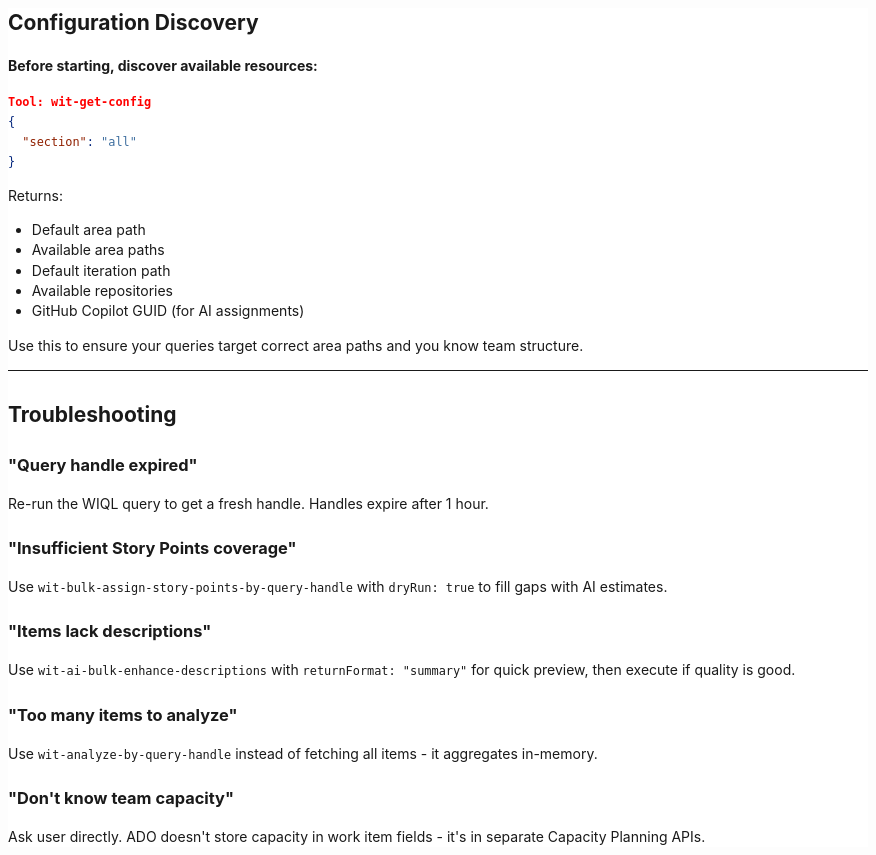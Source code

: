 
## Configuration Discovery

**Before starting, discover available resources:**

```json
Tool: wit-get-config
{
  "section": "all"
}
```
Returns:
- Default area path
- Available area paths
- Default iteration path
- Available repositories
- GitHub Copilot GUID (for AI assignments)

Use this to ensure your queries target correct area paths and you know team structure.

---

## Troubleshooting

### "Query handle expired"
Re-run the WIQL query to get a fresh handle. Handles expire after 1 hour.

### "Insufficient Story Points coverage"
Use `wit-bulk-assign-story-points-by-query-handle` with `dryRun: true` to fill gaps with AI estimates.

### "Items lack descriptions"
Use `wit-ai-bulk-enhance-descriptions` with `returnFormat: "summary"` for quick preview, then execute if quality is good.

### "Too many items to analyze"
Use `wit-analyze-by-query-handle` instead of fetching all items - it aggregates in-memory.

### "Don't know team capacity"
Ask user directly. ADO doesn't store capacity in work item fields - it's in separate Capacity Planning APIs.

